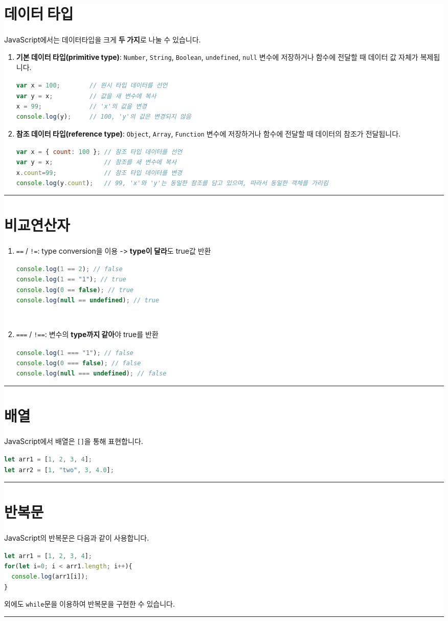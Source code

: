 
# 데이터 타입
JavaScript에서는 데이터타입을 크게 **두 가지**로 나눌 수 있습니다.
1. **기본 데이터 타입(primitive type)**: `Number`, `String`, `Boolean`, `undefined`, `null`
   변수에 저장하거나 함수에 전달할 때 데이터 값 자체가 복제됩니다.
   ```javascript
   var x = 100;        // 원시 타입 데이터를 선언
   var y = x;          // 값을 새 변수에 복사
   x = 99;             // 'x'의 값을 변경
   console.log(y);     // 100, 'y'의 값은 변경되지 않음
   ```
2. **참조 데이터 타입(reference type)**: `Object`, `Array`, `Function`
   변수에 저장하거나 함수에 전달할 때 데이터의 참조가 전달됩니다.
   ```javascript
   var x = { count: 100 }; // 참조 타입 데이터를 선언
   var y = x;              // 참조를 새 변수에 복사
   x.count=99;             // 참조 타입 데이터를 변경
   console.log(y.count);   // 99, 'x'와 'y'는 동일한 참조를 담고 있으며, 따라서 동일한 객체를 가리킴
   ```
---

# 비교연산자
1. `==` / `!=`: type conversion을 이용 -> **type이 달라**도 true값 반환
   ```javascript
   console.log(1 == 2); // false
   console.log(1 == "1"); // true
   console.log(0 == false); // true
   console.log(null == undefined); // true
   ```

<br>

2. `===` / `!==`: 변수의 **type까지 같아**야 true를 반환
    ```javascript
    console.log(1 === "1"); // false
    console.log(0 === false); // false
    console.log(null === undefined); // false
    ```

---

# 배열
JavaScript에서 배열은 `[]`을 통해 표현합니다.
```javascript
let arr1 = [1, 2, 3, 4];
let arr2 = [1, "two", 3, 4.0];
```

---

# 반복문
JavaScript의 반복문은 다음과 같이 사용합니다.
```javascript
let arr1 = [1, 2, 3, 4];
for(let i=0; i < arr1.length; i++){
  console.log(arr1[i]);
}
```
외에도 `while`문을 이용하여 반복문을 구현한 수 있습니다.

---